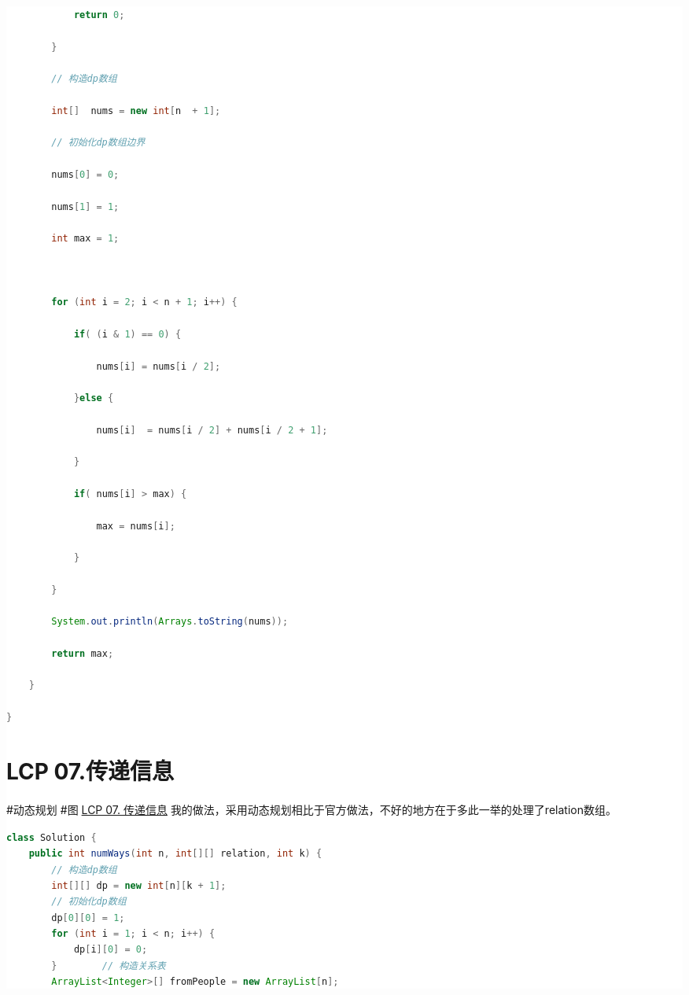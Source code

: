 ```java
            return 0;

        }

        // 构造dp数组

        int[]  nums = new int[n  + 1];

        // 初始化dp数组边界

        nums[0] = 0;

        nums[1] = 1;

        int max = 1;

  

        for (int i = 2; i < n + 1; i++) {

            if( (i & 1) == 0) {

                nums[i] = nums[i / 2];

            }else {

                nums[i]  = nums[i / 2] + nums[i / 2 + 1];

            }

            if( nums[i] > max) {

                max = nums[i];

            }

        }

        System.out.println(Arrays.toString(nums));

        return max;

    }

}
```

# LCP 07.传递信息
#动态规划 #图
[LCP 07. 传递信息](https://leetcode.cn/problems/chuan-di-xin-xi/)
我的做法，采用动态规划相比于官方做法，不好的地方在于多此一举的处理了relation数组。
```java
class Solution {  
    public int numWays(int n, int[][] relation, int k) {  
        // 构造dp数组  
        int[][] dp = new int[n][k + 1];  
        // 初始化dp数组  
        dp[0][0] = 1;  
        for (int i = 1; i < n; i++) {  
            dp[i][0] = 0;  
        }        // 构造关系表  
        ArrayList<Integer>[] fromPeople = new ArrayList[n];  
```